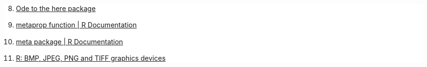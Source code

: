 8. [Ode to the here package](https://github.com/jennybc/here_here)

9. [metaprop function | R Documentation](https://www.rdocumentation.org/packages/meta/versions/4.9-6/topics/metaprop)

10. [meta package | R Documentation](https://www.rdocumentation.org/packages/meta/versions/4.9-6)

11. [R: BMP, JPEG, PNG and TIFF graphics devices](https://stat.ethz.ch/R-manual/R-devel/library/grDevices/html/png.html)

[1]: https://www.bmj.com/content/369/bmj.m1985
[2]: https://jamanetwork.com/journals/jamainternalmedicine/fullarticle/2763184
[3]: https://linkinghub.elsevier.com/retrieve/pii/S0140673620311892
[4]: https://linkinghub.elsevier.com/retrieve/pii/S0163445320301705
[5]: https://jcp.bmj.com/content/early/2020/10/06/jclinpath-2020-207023.long
[6]: https://onlinelibrary.wiley.com/doi/abs/10.1002/sim.791
[7]: https://onlinelibrary.wiley.com/doi/abs/10.1002/sim.1009
[8]: https://github.com/jennybc/here_here
[9]: https://www.rdocumentation.org/packages/meta/versions/4.9-6/topics/metaprop
[10]: https://www.rdocumentation.org/packages/meta/versions/4.9-6
[11]: https://stat.ethz.ch/R-manual/R-devel/library/grDevices/html/png.html
